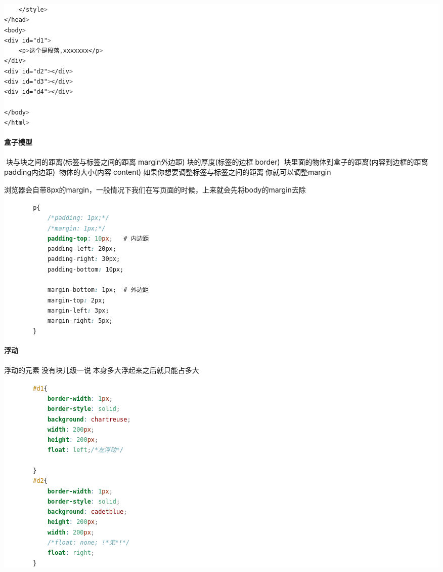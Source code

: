 ```css
    </style>
</head>
<body>
<div id="d1">
    <p>这个是段落,xxxxxxx</p>
</div>
<div id="d2"></div>
<div id="d3"></div>
<div id="d4"></div>

</body>
</html>
```

#### 盒子模型

​		块与块之间的距离(标签与标签之间的距离 margin外边距)
​		块的厚度(标签的边框 border)
​		块里面的物体到盒子的距离(内容到边框的距离  padding内边距)
​		物体的大小(内容 content)
​	如果你想要调整标签与标签之间的距离 你就可以调整margin

浏览器会自带8px的margin，一般情况下我们在写页面的时候，上来就会先将body的margin去除

```css
        p{
            /*padding: 1px;*/
            /*margin: 1px;*/
            padding-top: 10px;   # 内边距
            padding-left: 20px;
            padding-right: 30px;
            padding-bottom: 10px;

            margin-bottom: 1px;  # 外边距
            margin-top: 2px;
            margin-left: 3px;
            margin-right: 5px;
        }
```

#### 浮动

浮动的元素 没有块儿级一说 本身多大浮起来之后就只能占多大

```css
        #d1{
            border-width: 1px;
            border-style: solid;
            background: chartreuse;
            width: 200px;
            height: 200px;
            float: left;/*左浮动*/

        }
        #d2{
            border-width: 1px;
            border-style: solid;
            background: cadetblue;
            height: 200px;
            width: 200px;
            /*float: none; !*无*!*/
            float: right;
        }
```
